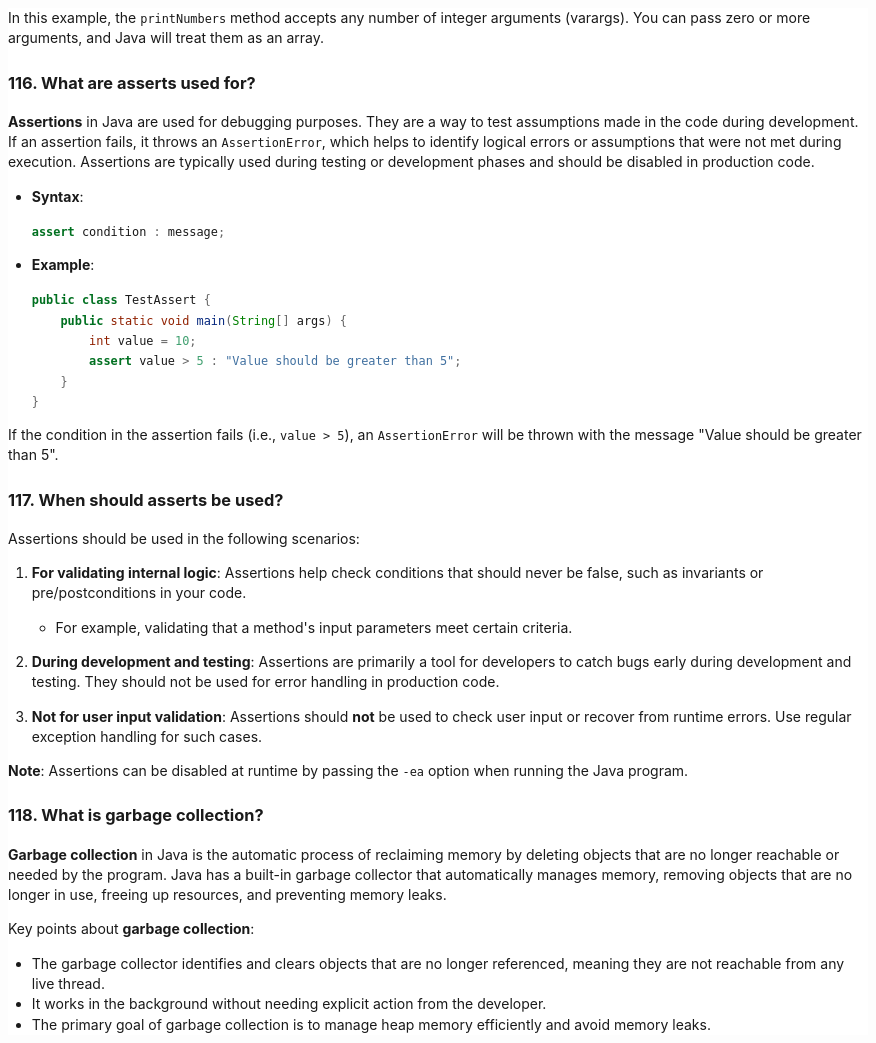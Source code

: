 In this example, the `printNumbers` method accepts any number of integer arguments (varargs). You can pass zero or more arguments, and Java will treat them as an array.

### 116. What are asserts used for?

**Assertions** in Java are used for debugging purposes. They are a way to test assumptions made in the code during development. If an assertion fails, it throws an `AssertionError`, which helps to identify logical errors or assumptions that were not met during execution. Assertions are typically used during testing or development phases and should be disabled in production code.

- **Syntax**:
  ```java
  assert condition : message;
  ```

- **Example**:
  ```java
  public class TestAssert {
      public static void main(String[] args) {
          int value = 10;
          assert value > 5 : "Value should be greater than 5";
      }
  }
  ```

If the condition in the assertion fails (i.e., `value > 5`), an `AssertionError` will be thrown with the message "Value should be greater than 5".

### 117. When should asserts be used?

Assertions should be used in the following scenarios:

1. **For validating internal logic**: Assertions help check conditions that should never be false, such as invariants or pre/postconditions in your code. 
   - For example, validating that a method's input parameters meet certain criteria.
   
2. **During development and testing**: Assertions are primarily a tool for developers to catch bugs early during development and testing. They should not be used for error handling in production code.

3. **Not for user input validation**: Assertions should **not** be used to check user input or recover from runtime errors. Use regular exception handling for such cases.

**Note**: Assertions can be disabled at runtime by passing the `-ea` option when running the Java program.

### 118. What is garbage collection?

**Garbage collection** in Java is the automatic process of reclaiming memory by deleting objects that are no longer reachable or needed by the program. Java has a built-in garbage collector that automatically manages memory, removing objects that are no longer in use, freeing up resources, and preventing memory leaks.

Key points about **garbage collection**:
- The garbage collector identifies and clears objects that are no longer referenced, meaning they are not reachable from any live thread.
- It works in the background without needing explicit action from the developer.
- The primary goal of garbage collection is to manage heap memory efficiently and avoid memory leaks.
